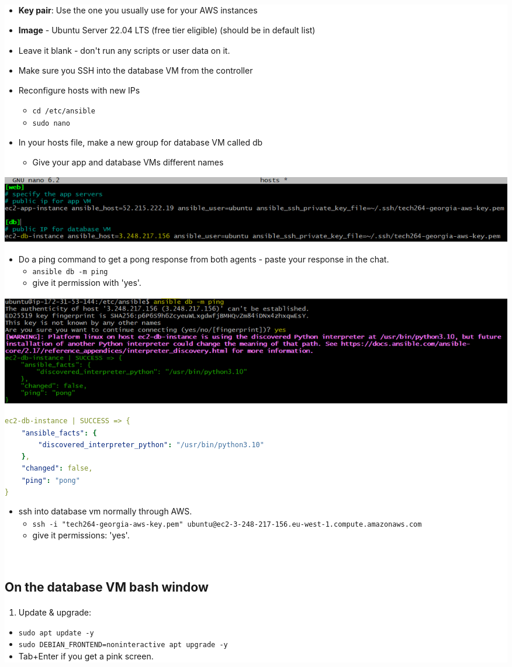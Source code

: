   * **Key pair**: Use the one you usually use for your AWS instances
  * **Image** - Ubuntu Server 22.04 LTS (free tier eligible) (should be in default list)
  * Leave it blank - don't run any scripts or user data on it.

* Make sure you SSH into the database VM from the controller
* Reconfigure hosts with new IPs
  * `cd /etc/ansible`
  * `sudo nano`

* In your hosts file, make a new group for database VM called db
  * Give your app and database VMs different names

![hosts-group](./ansible-images/hosts-group.png)

* Do a ping command to get a pong response from both agents - paste your response in the chat.
  * `ansible db -m ping`
  * give it permission with 'yes'.

![ping](./ansible-images/ping.png)

```yaml
ec2-db-instance | SUCCESS => {
    "ansible_facts": {
        "discovered_interpreter_python": "/usr/bin/python3.10"
    },
    "changed": false,
    "ping": "pong"
}
```

* ssh into database vm normally through AWS.
  * `ssh -i "tech264-georgia-aws-key.pem" ubuntu@ec2-3-248-217-156.eu-west-1.compute.amazonaws.com`
  * give it permissions: 'yes'.

<br>

## On the database VM bash window

1.  Update & upgrade:
  * `sudo apt update -y`
  * `sudo DEBIAN_FRONTEND=noninteractive apt upgrade -y`
  * Tab+Enter if you get a pink screen.
